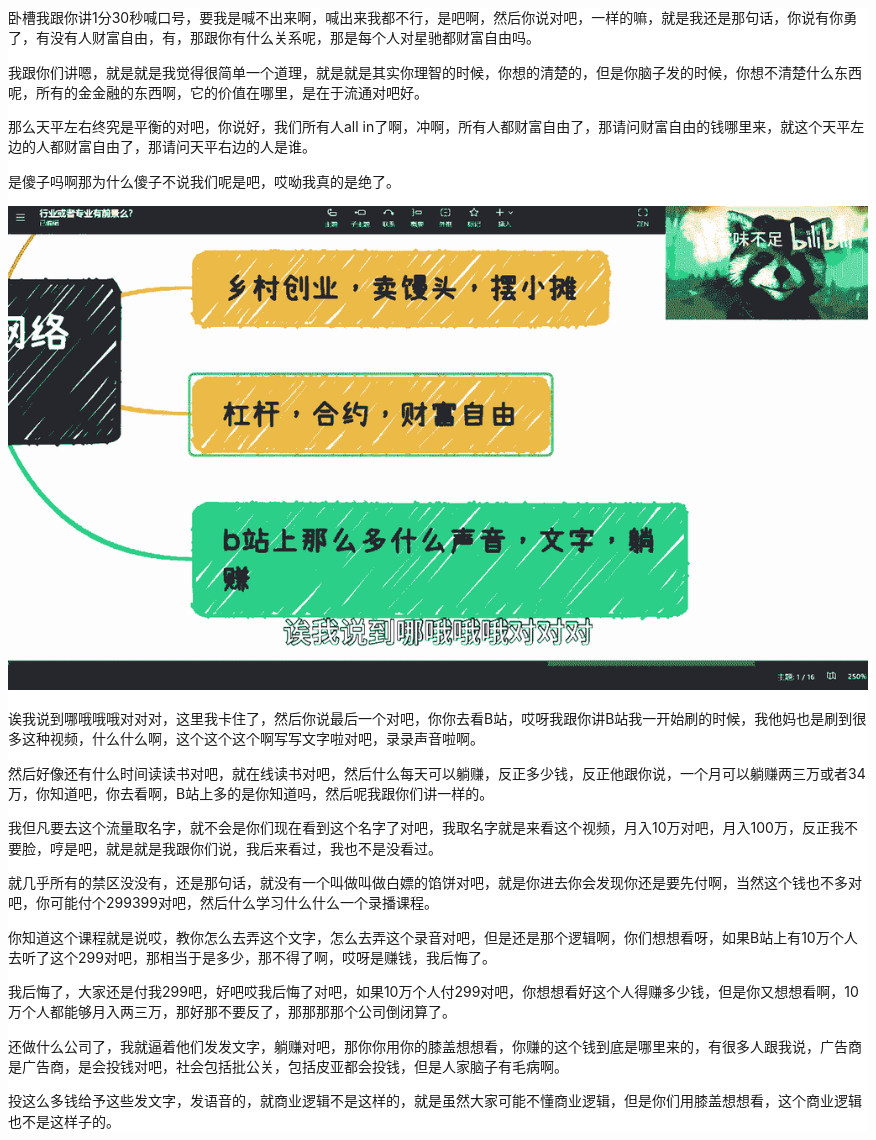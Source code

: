 卧槽我跟你讲1分30秒喊口号，要我是喊不出来啊，喊出来我都不行，是吧啊，然后你说对吧，一样的嘛，就是我还是那句话，你说有你勇了，有没有人财富自由，有，那跟你有什么关系呢，那是每个人对星驰都财富自由吗。

我跟你们讲嗯，就是就是我觉得很简单一个道理，就是就是其实你理智的时候，你想的清楚的，但是你脑子发的时候，你想不清楚什么东西呢，所有的金金融的东西啊，它的价值在哪里，是在于流通对吧好。

那么天平左右终究是平衡的对吧，你说好，我们所有人all in了啊，冲啊，所有人都财富自由了，那请问财富自由的钱哪里来，就这个天平左边的人都财富自由了，那请问天平右边的人是谁。

是傻子吗啊那为什么傻子不说我们呢是吧，哎呦我真的是绝了。

![](img/d08fe759427067e0ad45e49b4c155c37_25.png)

诶我说到哪哦哦哦对对对，这里我卡住了，然后你说最后一个对吧，你你去看B站，哎呀我跟你讲B站我一开始刷的时候，我他妈也是刷到很多这种视频，什么什么啊，这个这个这个啊写写文字啦对吧，录录声音啦啊。

然后好像还有什么时间读读书对吧，就在线读书对吧，然后什么每天可以躺赚，反正多少钱，反正他跟你说，一个月可以躺赚两三万或者34万，你知道吧，你去看啊，B站上多的是你知道吗，然后呢我跟你们讲一样的。

我但凡要去这个流量取名字，就不会是你们现在看到这个名字了对吧，我取名字就是来看这个视频，月入10万对吧，月入100万，反正我不要脸，哼是吧，就是就是我跟你们说，我后来看过，我也不是没看过。

就几乎所有的禁区没没有，还是那句话，就没有一个叫做叫做白嫖的馅饼对吧，就是你进去你会发现你还是要先付啊，当然这个钱也不多对吧，你可能付个299399对吧，然后什么学习什么什么一个录播课程。

你知道这个课程就是说哎，教你怎么去弄这个文字，怎么去弄这个录音对吧，但是还是那个逻辑啊，你们想想看呀，如果B站上有10万个人去听了这个299对吧，那相当于是多少，那不得了啊，哎呀是赚钱，我后悔了。

我后悔了，大家还是付我299吧，好吧哎我后悔了对吧，如果10万个人付299对吧，你想想看好这个人得赚多少钱，但是你又想想看啊，10万个人都能够月入两三万，那好那不要反了，那那那那个公司倒闭算了。

还做什么公司了，我就逼着他们发发文字，躺赚对吧，那你你用你的膝盖想想看，你赚的这个钱到底是哪里来的，有很多人跟我说，广告商是广告商，是会投钱对吧，社会包括批公关，包括皮亚都会投钱，但是人家脑子有毛病啊。

投这么多钱给予这些发文字，发语音的，就商业逻辑不是这样的，就是虽然大家可能不懂商业逻辑，但是你们用膝盖想想看，这个商业逻辑也不是这样子的。


